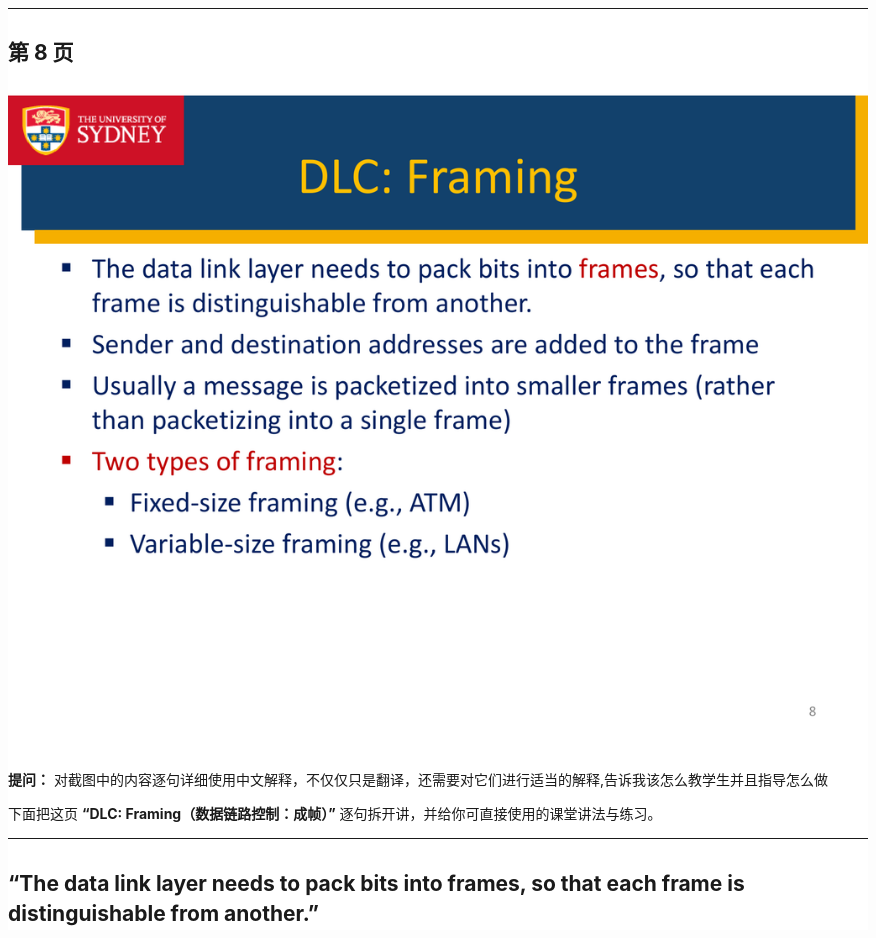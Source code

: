 
---

## 第 8 页

![第 8 页](Lecture3_2024_assets/page-008.png)

**提问：** 对截图中的内容逐句详细使用中文解释，不仅仅只是翻译，还需要对它们进行适当的解释,告诉我该怎么教学生并且指导怎么做

下面把这页 **“DLC: Framing（数据链路控制：成帧）”** 逐句拆开讲，并给你可直接使用的课堂讲法与练习。



---



## “The data link layer needs to pack bits into **frames**, so that each frame is distinguishable from another.”
